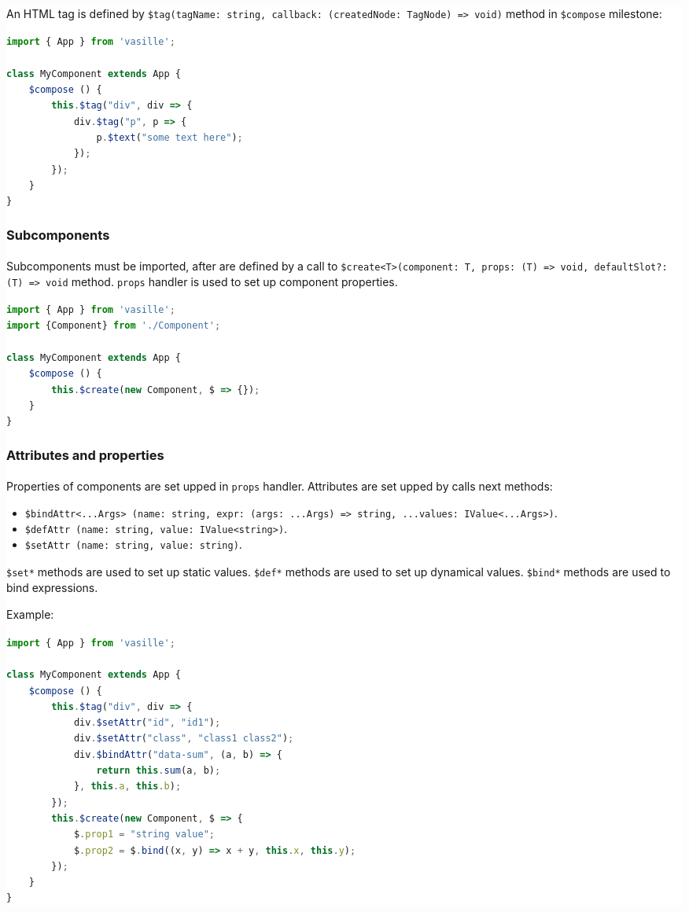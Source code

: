 An HTML tag is defined by 
`$tag(tagName: string, callback: (createdNode: TagNode) => void)`
method in `$compose` milestone:
```javascript
import { App } from 'vasille';

class MyComponent extends App {
    $compose () {
        this.$tag("div", div => {
            div.$tag("p", p => {
                p.$text("some text here");
            });
        });
    }
}
```

### Subcomponents

Subcomponents must be imported, after are defined by a call to
`$create<T>(component: T, props: (T) => void, defaultSlot?: (T) => void`
method. `props` handler is used to set up component properties.
```javascript
import { App } from 'vasille';
import {Component} from './Component';

class MyComponent extends App {
    $compose () {
        this.$create(new Component, $ => {});
    }
}
```

### Attributes and properties

Properties of components are set upped in `props` handler.
Attributes are set upped by calls next methods:
* `$bindAttr<...Args> (name: string, expr: (args: ...Args) => string, ...values: IValue<...Args>)`.
* `$defAttr (name: string, value: IValue<string>)`.
* `$setAttr (name: string, value: string)`.

`$set*` methods are used to set up static values.
`$def*` methods are used to set up dynamical values.
`$bind*` methods are used to bind expressions.

Example:
```javascript
import { App } from 'vasille';

class MyComponent extends App {
    $compose () {
        this.$tag("div", div => {
            div.$setAttr("id", "id1");
            div.$setAttr("class", "class1 class2");
            div.$bindAttr("data-sum", (a, b) => {
                return this.sum(a, b);
            }, this.a, this.b);
        });
        this.$create(new Component, $ => {
            $.prop1 = "string value";
            $.prop2 = $.bind((x, y) => x + y, this.x, this.y);
        });
    }
}
```
